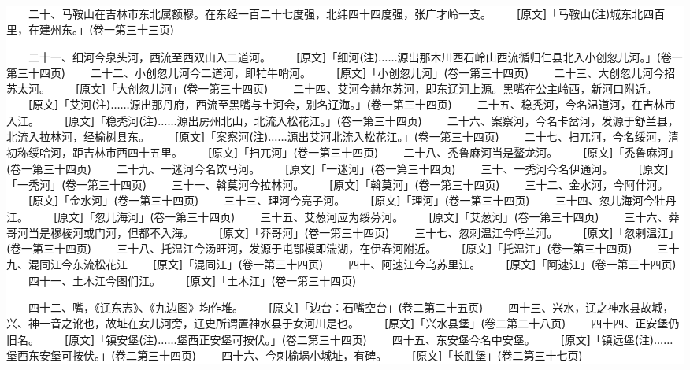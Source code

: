 　　二十、马鞍山在吉林市东北属额穆。在东经一百二十七度强，北纬四十四度强，张广才岭一支。
　　[原文]「马鞍山(注)城东北四百里，在建州东。」(卷一第三十三页)

　　二十一、细河今泉头河，西流至西双山入二道河。
　　[原文]「细河(注)……源出那木川西石岭山西流循归仁县北入小创忽儿河。」(卷一第三十四页)
　　二十二、小创忽儿河今二道河，即牤牛哨河。
　　[原文]「小创忽儿河」(卷一第三十四页)
　　二十三、大创忽儿河今招苏太河。
　　[原文]「大创忽儿河」(卷一第三十四页)
　　二十四、艾河今赫尔苏河，即东辽河上源。黑嘴在公主岭西，新河口附近。
　　[原文]「艾河(注)……源出那丹府，西流至黑嘴与土河会，别名辽海。」(卷一第三十四页)
　　二十五、稳秃河，今名温道河，在吉林市入江。
　　[原文]「稳秃河(注)……源出房州北山，北流入松花江。」(卷一第三十四页)
　　二十六、案察河，今名卡岔河，发源于舒兰县，北流入拉林河，经榆树县东。
　　[原文]「案察河(注)……源出艾河北流入松花江。」(卷一第三十四页)
　　二十七、扫兀河，今名绥河，清初称绥哈河，距吉林市西四十五里。
　　[原文]「扫兀河」(卷一第三十四页)
　　二十八、秃鲁麻河当是鳌龙河。
　　[原文]「秃鲁麻河」(卷一第三十四页)
　　二十九、一迷河今名饮马河。
　　[原文]「一迷河」(卷一第三十四页)
　　三十、一秃河今名伊通河。
　　[原文]「一秃河」(卷一第三十四页)
　　三十一、斡莫河今拉林河。
　　[原文]「斡莫河」(卷一第三十四页)
　　三十二、金水河，今阿什河。
　　[原文]「金水河」(卷一第三十四页)
　　三十三、理河今亮子河。
　　[原文]「理河」(卷一第三十四页)
　　三十四、忽儿海河今牡丹江。
　　[原文]「忽儿海河」(卷一第三十四页)
　　三十五、艾葱河应为绥芬河。
　　[原文]「艾葱河」(卷一第三十四页)
　　三十六、莽哥河当是穆棱河或门河，但都不入海。
　　[原文]「莽哥河」(卷一第三十四页)
　　三十七、忽刺温江今呼兰河。
　　[原文]「忽剌温江」(卷一第三十四页)
　　三十八、托温江今汤旺河，发源于屯鄂模即湍湖，在伊春河附近。
　　[原文]「托温江」(卷一第三十四页)
　　三十九、混同江今东流松花江
　　[原文]「混同江」(卷一第三十四页)
　　四十、阿速江今乌苏里江。
　　[原文]「阿速江」(卷一第三十四页)
　　四十一、土木江今图们江。
　　[原文]「土木江」(卷一第三十四页)

　　四十二、嘴，《辽东志》、《九边图》均作堆。
　　[原文]「边台：石嘴空台」(卷二第二十五页)
　　四十三、兴水，辽之神水县故城，兴、神一音之讹也，故址在女儿河旁，辽史所谓置神水县于女河川是也。
　　[原文]「兴水县堡」(卷二第二十八页)
　　四十四、正安堡仍旧名。
　　[原文]「镇安堡(注)……堡西正安堡可按伏。」(卷二第三十四页)
　　四十五、东安堡今名中安堡。
　　[原文]「镇远堡(注)……堡西东安堡可按伏。」(卷二第三十四页)
　　四十六、今刺榆埚小城址，有碑。
　　[原文]「长胜堡」(卷二第三十七页)
